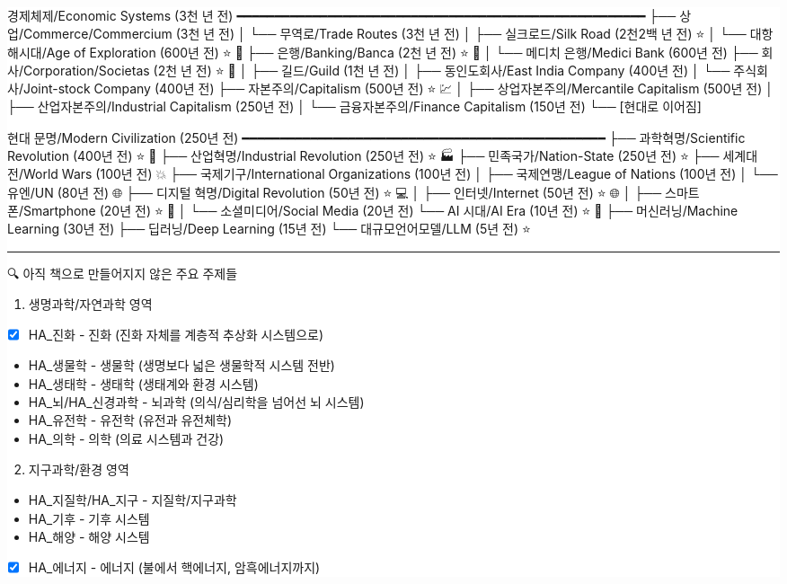 경제체제/Economic Systems (3천 년 전) ━━━━━━━━━━━━━━━━━━━━━━━━━━━━━━━━━━━━━━━━━━━━━━━━━━━━━━
├── 상업/Commerce/Commercium (3천 년 전)
│   └── 무역로/Trade Routes (3천 년 전)
│       ├── 실크로드/Silk Road (2천2백 년 전) ⭐️
│       └── 대항해시대/Age of Exploration (600년 전) ⭐️ 🚢
├── 은행/Banking/Banca (2천 년 전) ⭐️ 🏦
│   └── 메디치 은행/Medici Bank (600년 전)
├── 회사/Corporation/Societas (2천 년 전) ⭐️ 🏢
│   ├── 길드/Guild (1천 년 전)
│   ├── 동인도회사/East India Company (400년 전)
│   └── 주식회사/Joint-stock Company (400년 전)
├── 자본주의/Capitalism (500년 전) ⭐️ 💹
│   ├── 상업자본주의/Mercantile Capitalism (500년 전)
│   ├── 산업자본주의/Industrial Capitalism (250년 전)
│   └── 금융자본주의/Finance Capitalism (150년 전)
└── [현대로 이어짐]

현대 문명/Modern Civilization (250년 전) ━━━━━━━━━━━━━━━━━━━━━━━━━━━━━━━━━━━━━━━━━━━━━━━━
├── 과학혁명/Scientific Revolution (400년 전) ⭐️ 🔬
├── 산업혁명/Industrial Revolution (250년 전) ⭐️ 🏭
├── 민족국가/Nation-State (250년 전) ⭐️
├── 세계대전/World Wars (100년 전) 💥
├── 국제기구/International Organizations (100년 전)
│   ├── 국제연맹/League of Nations (100년 전)
│   └── 유엔/UN (80년 전) 🌐
├── 디지털 혁명/Digital Revolution (50년 전) ⭐️ 💻
│   ├── 인터넷/Internet (50년 전) ⭐️ 🌐
│   ├── 스마트폰/Smartphone (20년 전) ⭐️ 📱
│   └── 소셜미디어/Social Media (20년 전)
└── AI 시대/AI Era (10년 전) ⭐️ 🤖
    ├── 머신러닝/Machine Learning (30년 전)
    ├── 딥러닝/Deep Learning (15년 전)
    └── 대규모언어모델/LLM (5년 전) ⭐️


---

  🔍 아직 책으로 만들어지지 않은 주요 주제들

  1. 생명과학/자연과학 영역

  - [x] HA_진화 - 진화 (진화 자체를 계층적 추상화 시스템으로)
  - HA_생물학 - 생물학 (생명보다 넓은 생물학적 시스템 전반)
  - HA_생태학 - 생태학 (생태계와 환경 시스템)
  - HA_뇌/HA_신경과학 - 뇌과학 (의식/심리학을 넘어선 뇌 시스템)
  - HA_유전학 - 유전학 (유전과 유전체학)
  - HA_의학 - 의학 (의료 시스템과 건강)

  2. 지구과학/환경 영역

  - HA_지질학/HA_지구 - 지질학/지구과학
  - HA_기후 - 기후 시스템
  - HA_해양 - 해양 시스템
  - [x] HA_에너지 - 에너지 (불에서 핵에너지, 암흑에너지까지)
